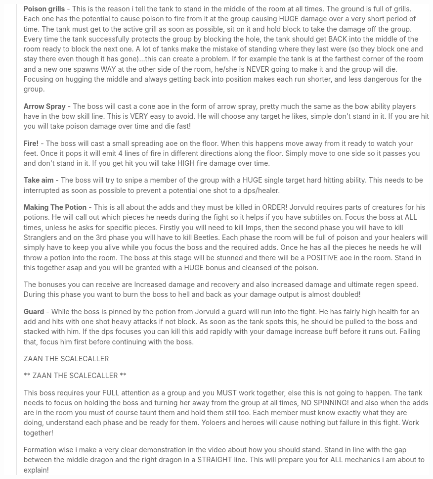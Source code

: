 > **Poison grills** - This is the reason i tell the tank to stand in the middle of the room at all times. The ground is full of grills. Each one has the potential to cause poison to fire from it at the group causing HUGE damage over a very short period of time. The tank must get to the active grill as soon as possible, sit on it and hold block to take the damage off the group. Every time the tank successfully protects the group by blocking the hole, the tank should get BACK into the middle of the room ready to block the next one. A lot of tanks make the mistake of standing where they last were (so they block one and stay there even though it has gone)...this can create a problem. If for example the tank is at the farthest corner of the room and a new one spawns WAY at the other side of the room, he/she is NEVER going to make it and the group will die. Focusing on hugging the middle and always getting back into position makes each run shorter, and less dangerous for the group.
> 
> **Arrow Spray** - The boss will cast a cone aoe in the form of arrow spray, pretty much the same as the bow ability players have in the bow skill line. This is VERY easy to avoid. He will choose any target he likes, simple don't stand in it. If you are hit you will take poison damage over time and die fast!
> 
> **Fire!** - The boss will cast a small spreading aoe on the floor. When this happens move away from it ready to watch your feet. Once it pops it will emit 4 lines of fire in different directions along the floor. Simply move to one side so it passes you and don't stand in it. If you get hit you will take HIGH fire damage over time.
> 
> **Take aim** - The boss will try to snipe a member of the group with a HUGE single target hard hitting ability. This needs to be interrupted as soon as possible to prevent a potential one shot to a dps/healer.
> 
> **Making The Potion** - This is all about the adds and they must be killed in ORDER! Jorvuld requires parts of creatures for his potions. He will call out which pieces he needs during the fight so it helps if you have subtitles on. Focus the boss at ALL times, unless he asks for specific pieces. Firstly you will need to kill Imps, then the second phase you will have to kill Stranglers and on the 3rd phase you will have to kill Beetles. Each phase the room will be full of poison and your healers will simply have to keep you alive while you focus the boss and the required adds. Once he has all the pieces he needs he will throw a potion into the room. The boss at this stage will be stunned and there will be a POSITIVE aoe in the room. Stand in this together asap and you will be granted with a HUGE bonus and cleansed of the poison.
> 
> The bonuses you can receive are Increased damage and recovery and also increased damage and ultimate regen speed. During this phase you want to burn the boss to hell and back as your damage output is almost doubled!
> 
> **Guard** - While the boss is pinned by the potion from Jorvuld a guard will run into the fight. He has fairly high health for an add and hits with one shot heavy attacks if not block. As soon as the tank spots this, he should be pulled to the boss and stacked with him. If the dps focuses you can kill this add rapidly with your damage increase buff before it runs out. Failing that, focus him first before continuing with the boss.
> 
> 
> 
> ZAAN THE SCALECALLER
> 
> 
> ** ZAAN THE SCALECALLER **
> 
> This boss requires your FULL attention as a group and you MUST work together, else this is not going to happen. The tank needs to focus on holding the boss and turning her away from the group at all times, NO SPINNING! and also when the adds are in the room you must of course taunt them and hold them still too. Each member must know exactly what they are doing, understand each phase and be ready for them. Yoloers and heroes will cause nothing but failure in this fight. Work together!
> 
> Formation wise i make a very clear demonstration in the video about how you should stand. Stand in line with the gap between the middle dragon and the right dragon in a STRAIGHT line. This will prepare you for ALL mechanics i am about to explain!
> 